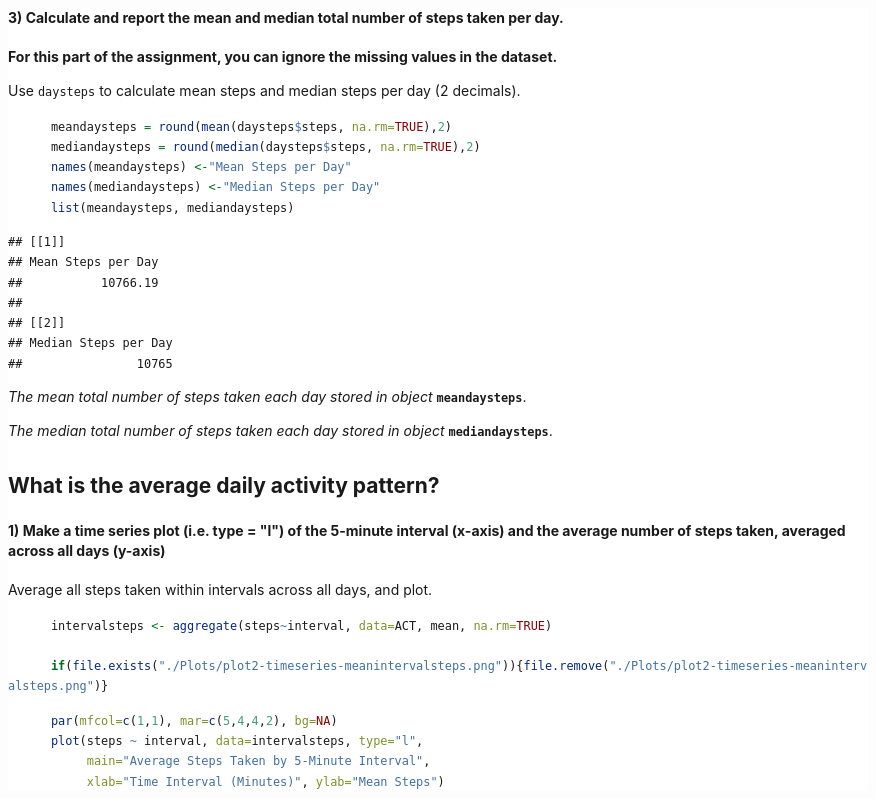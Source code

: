 #### 3) Calculate and report the mean and median total number of steps taken per day.

**For this part of the assignment, you can ignore the missing values in the dataset.**

Use ```daysteps``` to calculate mean steps and median steps per day (2 decimals).


```r
      meandaysteps = round(mean(daysteps$steps, na.rm=TRUE),2) 
      mediandaysteps = round(median(daysteps$steps, na.rm=TRUE),2) 
      names(meandaysteps) <-"Mean Steps per Day"
      names(mediandaysteps) <-"Median Steps per Day"
      list(meandaysteps, mediandaysteps)
```

```
## [[1]]
## Mean Steps per Day 
##           10766.19 
## 
## [[2]]
## Median Steps per Day 
##                10765
```

*The mean total number of steps taken each day stored in object* **```meandaysteps```**.

*The median total number of steps taken each day stored in object* **```mediandaysteps```**.

## What is the average daily activity pattern?

#### 1) Make a time series plot (i.e. type = "l") of the 5-minute interval (x-axis) and the average number of steps taken, averaged across all days (y-axis)

Average all steps taken within intervals across all days, and plot.


```r
      intervalsteps <- aggregate(steps~interval, data=ACT, mean, na.rm=TRUE)

      if(file.exists("./Plots/plot2-timeseries-meanintervalsteps.png")){file.remove("./Plots/plot2-timeseries-meanintervalsteps.png")}
```


```r
      par(mfcol=c(1,1), mar=c(5,4,4,2), bg=NA)
      plot(steps ~ interval, data=intervalsteps, type="l",
           main="Average Steps Taken by 5-Minute Interval", 
           xlab="Time Interval (Minutes)", ylab="Mean Steps")
```
